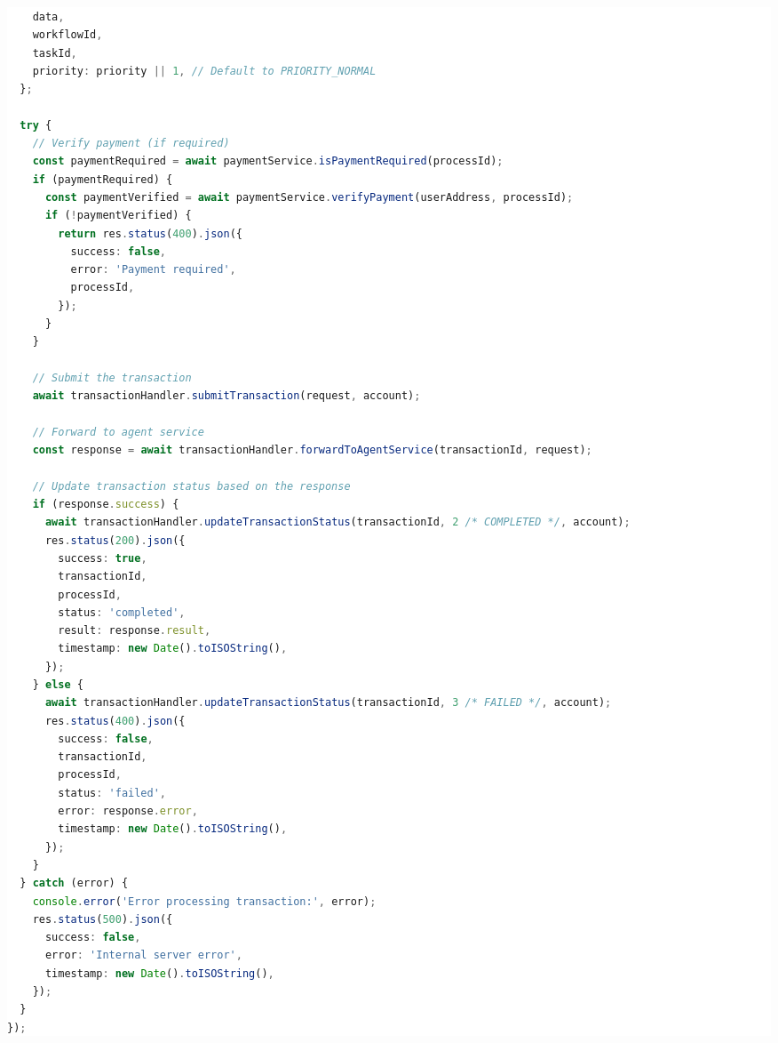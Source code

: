 ```typescript
    data,
    workflowId,
    taskId,
    priority: priority || 1, // Default to PRIORITY_NORMAL
  };

  try {
    // Verify payment (if required)
    const paymentRequired = await paymentService.isPaymentRequired(processId);
    if (paymentRequired) {
      const paymentVerified = await paymentService.verifyPayment(userAddress, processId);
      if (!paymentVerified) {
        return res.status(400).json({
          success: false,
          error: 'Payment required',
          processId,
        });
      }
    }

    // Submit the transaction
    await transactionHandler.submitTransaction(request, account);

    // Forward to agent service
    const response = await transactionHandler.forwardToAgentService(transactionId, request);

    // Update transaction status based on the response
    if (response.success) {
      await transactionHandler.updateTransactionStatus(transactionId, 2 /* COMPLETED */, account);
      res.status(200).json({
        success: true,
        transactionId,
        processId,
        status: 'completed',
        result: response.result,
        timestamp: new Date().toISOString(),
      });
    } else {
      await transactionHandler.updateTransactionStatus(transactionId, 3 /* FAILED */, account);
      res.status(400).json({
        success: false,
        transactionId,
        processId,
        status: 'failed',
        error: response.error,
        timestamp: new Date().toISOString(),
      });
    }
  } catch (error) {
    console.error('Error processing transaction:', error);
    res.status(500).json({
      success: false,
      error: 'Internal server error',
      timestamp: new Date().toISOString(),
    });
  }
});
```
